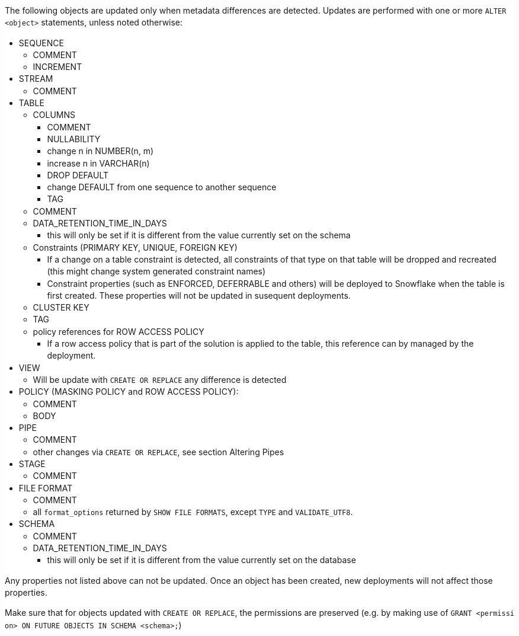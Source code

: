 The following objects are updated only when metadata differences are detected.
Updates are performed with one or more `ALTER <object>` statements, unless noted otherwise:
- SEQUENCE
  - COMMENT
  - INCREMENT
- STREAM
  - COMMENT
- TABLE
  - COLUMNS
    - COMMENT
    - NULLABILITY
    - change n in NUMBER(n, m)
    - increase n in VARCHAR(n)
    - DROP DEFAULT
    - change DEFAULT from one sequence to another sequence
    - TAG
  - COMMENT
  - DATA_RETENTION_TIME_IN_DAYS
    - this will only be set if it is different from the value currently set on the schema
  - Constraints (PRIMARY KEY, UNIQUE, FOREIGN KEY)
    - If a change on a table constraint is detected, all constraints of that type on that table will be dropped and recreated (this might change system generated constraint names)
    - Constraint properties (such as ENFORCED, DEFERRABLE and others) will be deployed to Snowflake when the table is first created. These properties will not be updated in susequent deployments.
  - CLUSTER KEY
  - TAG
  - policy references for ROW ACCESS POLICY
    - If a row access policy that is part of the solution is applied to the table, this reference can by managed by the deployment.
- VIEW
  - Will be update with `CREATE OR REPLACE` any difference is detected
- POLICY (MASKING POLICY and ROW ACCESS POLICY):
  - COMMENT
  - BODY
- PIPE
  - COMMENT
  - other changes via `CREATE OR REPLACE`, see section Altering Pipes
- STAGE
  - COMMENT
- FILE FORMAT
  - COMMENT
  - all `format_options` returned by `SHOW FILE FORMATS`, except `TYPE` and `VALIDATE_UTF8`.
- SCHEMA
  - COMMENT
  - DATA_RETENTION_TIME_IN_DAYS
    - this will only be set if it is different from the value currently set on the database

Any properties not listed above can not be updated. Once an object has been created, new deployments will not affect those properties.

Make sure that for objects updated with `CREATE OR REPLACE`, the permissions are preserved (e.g. by making use of `GRANT <permission> ON FUTURE OBJECTS IN SCHEMA <schema>;`)
